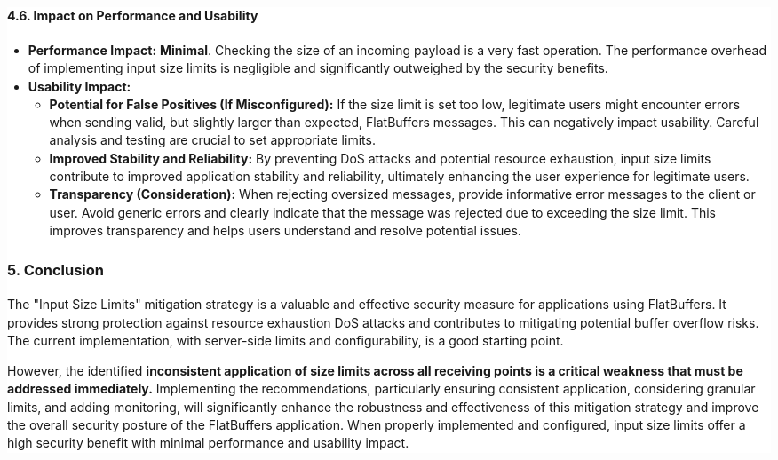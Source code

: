 #### 4.6. Impact on Performance and Usability

*   **Performance Impact:**  **Minimal**. Checking the size of an incoming payload is a very fast operation. The performance overhead of implementing input size limits is negligible and significantly outweighed by the security benefits.
*   **Usability Impact:**
    *   **Potential for False Positives (If Misconfigured):**  If the size limit is set too low, legitimate users might encounter errors when sending valid, but slightly larger than expected, FlatBuffers messages. This can negatively impact usability. Careful analysis and testing are crucial to set appropriate limits.
    *   **Improved Stability and Reliability:** By preventing DoS attacks and potential resource exhaustion, input size limits contribute to improved application stability and reliability, ultimately enhancing the user experience for legitimate users.
    *   **Transparency (Consideration):**  When rejecting oversized messages, provide informative error messages to the client or user.  Avoid generic errors and clearly indicate that the message was rejected due to exceeding the size limit. This improves transparency and helps users understand and resolve potential issues.

### 5. Conclusion

The "Input Size Limits" mitigation strategy is a valuable and effective security measure for applications using FlatBuffers. It provides strong protection against resource exhaustion DoS attacks and contributes to mitigating potential buffer overflow risks.  The current implementation, with server-side limits and configurability, is a good starting point.

However, the identified **inconsistent application of size limits across all receiving points is a critical weakness that must be addressed immediately.**  Implementing the recommendations, particularly ensuring consistent application, considering granular limits, and adding monitoring, will significantly enhance the robustness and effectiveness of this mitigation strategy and improve the overall security posture of the FlatBuffers application.  When properly implemented and configured, input size limits offer a high security benefit with minimal performance and usability impact.